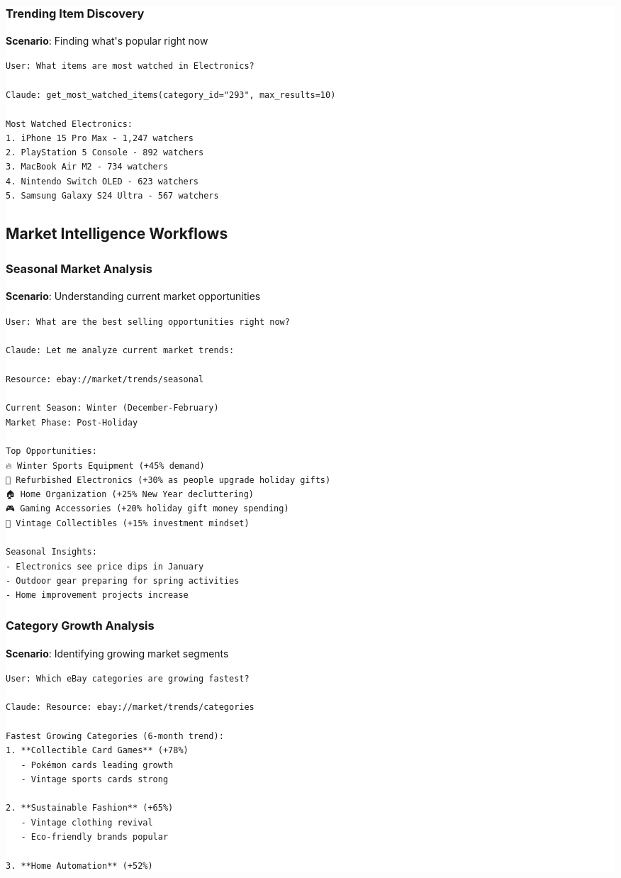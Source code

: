 ### Trending Item Discovery

**Scenario**: Finding what's popular right now

```
User: What items are most watched in Electronics?

Claude: get_most_watched_items(category_id="293", max_results=10)

Most Watched Electronics:
1. iPhone 15 Pro Max - 1,247 watchers
2. PlayStation 5 Console - 892 watchers
3. MacBook Air M2 - 734 watchers
4. Nintendo Switch OLED - 623 watchers
5. Samsung Galaxy S24 Ultra - 567 watchers
```

## Market Intelligence Workflows

### Seasonal Market Analysis

**Scenario**: Understanding current market opportunities

```
User: What are the best selling opportunities right now?

Claude: Let me analyze current market trends:

Resource: ebay://market/trends/seasonal

Current Season: Winter (December-February)
Market Phase: Post-Holiday

Top Opportunities:
🔥 Winter Sports Equipment (+45% demand)
📱 Refurbished Electronics (+30% as people upgrade holiday gifts)
🏠 Home Organization (+25% New Year decluttering)
🎮 Gaming Accessories (+20% holiday gift money spending)
💎 Vintage Collectibles (+15% investment mindset)

Seasonal Insights:
- Electronics see price dips in January
- Outdoor gear preparing for spring activities
- Home improvement projects increase
```

### Category Growth Analysis

**Scenario**: Identifying growing market segments

```
User: Which eBay categories are growing fastest?

Claude: Resource: ebay://market/trends/categories

Fastest Growing Categories (6-month trend):
1. **Collectible Card Games** (+78%)
   - Pokémon cards leading growth
   - Vintage sports cards strong
   
2. **Sustainable Fashion** (+65%)
   - Vintage clothing revival
   - Eco-friendly brands popular
   
3. **Home Automation** (+52%)
```